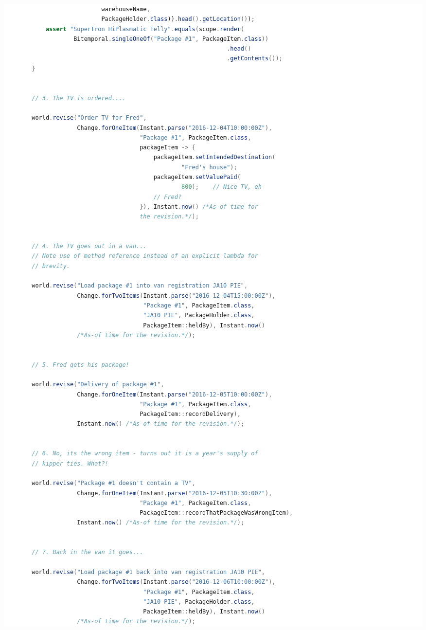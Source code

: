 ```java
                            warehouseName,
                            PackageHolder.class)).head().getLocation());
            assert "SuperTron HiPlasmatic Telly".equals(scope.render(
                    Bitemporal.singleOneOf("Package #1", PackageItem.class))
                                                                .head()
                                                                .getContents());
        }


        // 3. The TV is ordered....

        world.revise("Order TV for Fred",
                     Change.forOneItem(Instant.parse("2016-12-04T10:00:00Z"),
                                       "Package #1", PackageItem.class,
                                       packageItem -> {
                                           packageItem.setIntendedDestination(
                                                   "Fred's house");
                                           packageItem.setValuePaid(
                                                   800);    // Nice TV, eh
                                           // Fred?
                                       }), Instant.now() /*As-of time for
                                       the revision.*/);


        // 4. The TV goes out in a van...
        // Note use of method reference instead of an explicit lambda for
        // brevity.

        world.revise("Load package #1 into van registration JA10 PIE",
                     Change.forTwoItems(Instant.parse("2016-12-04T15:00:00Z"),
                                        "Package #1", PackageItem.class,
                                        "JA10 PIE", PackageHolder.class,
                                        PackageItem::heldBy), Instant.now()
                     /*As-of time for the revision.*/);


        // 5. Fred gets his package!

        world.revise("Delivery of package #1",
                     Change.forOneItem(Instant.parse("2016-12-05T10:00:00Z"),
                                       "Package #1", PackageItem.class,
                                       PackageItem::recordDelivery),
                     Instant.now() /*As-of time for the revision.*/);


        // 6. No, its the wrong item - turns out it is a year's supply of
        // kipper ties. What?!

        world.revise("Package #1 doesn't contain a TV",
                     Change.forOneItem(Instant.parse("2016-12-05T10:30:00Z"),
                                       "Package #1", PackageItem.class,
                                       PackageItem::recordThatPackageWasWrongItem),
                     Instant.now() /*As-of time for the revision.*/);


        // 7. Back in the van it goes...

        world.revise("Load package #1 back into van registration JA10 PIE",
                     Change.forTwoItems(Instant.parse("2016-12-06T10:00:00Z"),
                                        "Package #1", PackageItem.class,
                                        "JA10 PIE", PackageHolder.class,
                                        PackageItem::heldBy), Instant.now()
                     /*As-of time for the revision.*/);
```